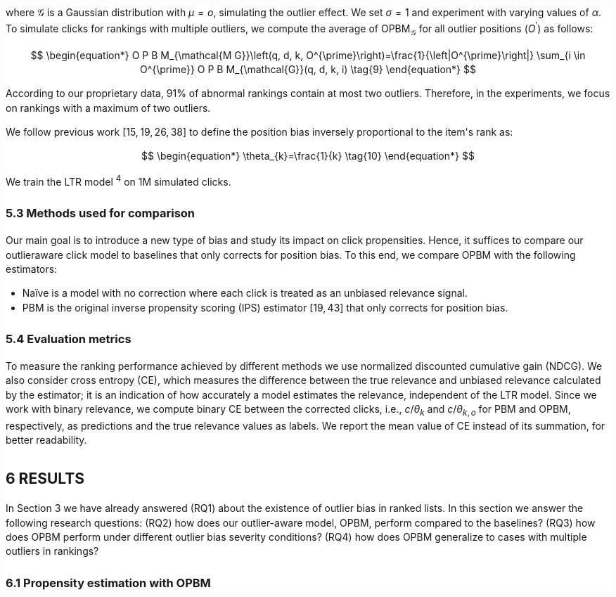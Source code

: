 where $\mathcal{G}$ is a Gaussian distribution with $\mu=o$, simulating the outlier effect. We set $\sigma=1$ and experiment with varying values of $\alpha$. To simulate clicks for rankings with multiple outliers, we compute the average of $\mathrm{OPBM}_{\mathcal{G}}$ for all outlier positions $\left(O^{\prime}\right)$ as follows:

$$
\begin{equation*}
O P B M_{\mathcal{M G}}\left(q, d, k, O^{\prime}\right)=\frac{1}{\left|O^{\prime}\right|} \sum_{i \in O^{\prime}} O P B M_{\mathcal{G}}(q, d, k, i) \tag{9}
\end{equation*}
$$

According to our proprietary data, $91 \%$ of abnormal rankings contain at most two outliers. Therefore, in the experiments, we focus on rankings with a maximum of two outliers.

We follow previous work $[15,19,26,38]$ to define the position bias inversely proportional to the item's rank as:

$$
\begin{equation*}
\theta_{k}=\frac{1}{k} \tag{10}
\end{equation*}
$$

We train the LTR model $^{4}$ on $1 \mathrm{M}$ simulated clicks.

### 5.3 Methods used for comparison

Our main goal is to introduce a new type of bias and study its impact on click propensities. Hence, it suffices to compare our outlieraware click model to baselines that only corrects for position bias. To this end, we compare OPBM with the following estimators:

- Naïve is a model with no correction where each click is treated as an unbiased relevance signal.
- PBM is the original inverse propensity scoring (IPS) estimator $[19,43]$ that only corrects for position bias.


### 5.4 Evaluation metrics

To measure the ranking performance achieved by different methods we use normalized discounted cumulative gain (NDCG). We also consider cross entropy (CE), which measures the difference between the true relevance and unbiased relevance calculated by the estimator; it is an indication of how accurately a model estimates the relevance, independent of the LTR model. Since we work with binary relevance, we compute binary CE between the corrected clicks, i.e., $c / \theta_{k}$ and $c / \theta_{k, o}$ for PBM and OPBM, respectively, as predictions and the true relevance values as labels. We report the mean value of $\mathrm{CE}$ instead of its summation, for better readability.

## 6 RESULTS

In Section 3 we have already answered (RQ1) about the existence of outlier bias in ranked lists. In this section we answer the following research questions: (RQ2) how does our outlier-aware model, OPBM, perform compared to the baselines? (RQ3) how does OPBM perform under different outlier bias severity conditions? (RQ4) how does OPBM generalize to cases with multiple outliers in rankings?

### 6.1 Propensity estimation with OPBM


[^0]:    Permission to make digital or hard copies of part or all of this work for personal or classroom use is granted without fee provided that copies are not made or distributed for profit or commercial advantage and that copies bear this notice and the full citation on the first page. Copyrights for third-party components of this work must be honored. For all other uses, contact the owner/author(s).
[^1]:    ${ }^{1}$ Note that this feature can affect the outlierness w.r.t. the item's image as well.
[^2]:    ${ }^{3}$ Note that the reported values in this section are calculated based on filtered subsets of search logs, therefore, they are not representative of the true statistics of the data.
[^3]:    ${ }^{4}$ We use allRank implementation for our LTR [28].